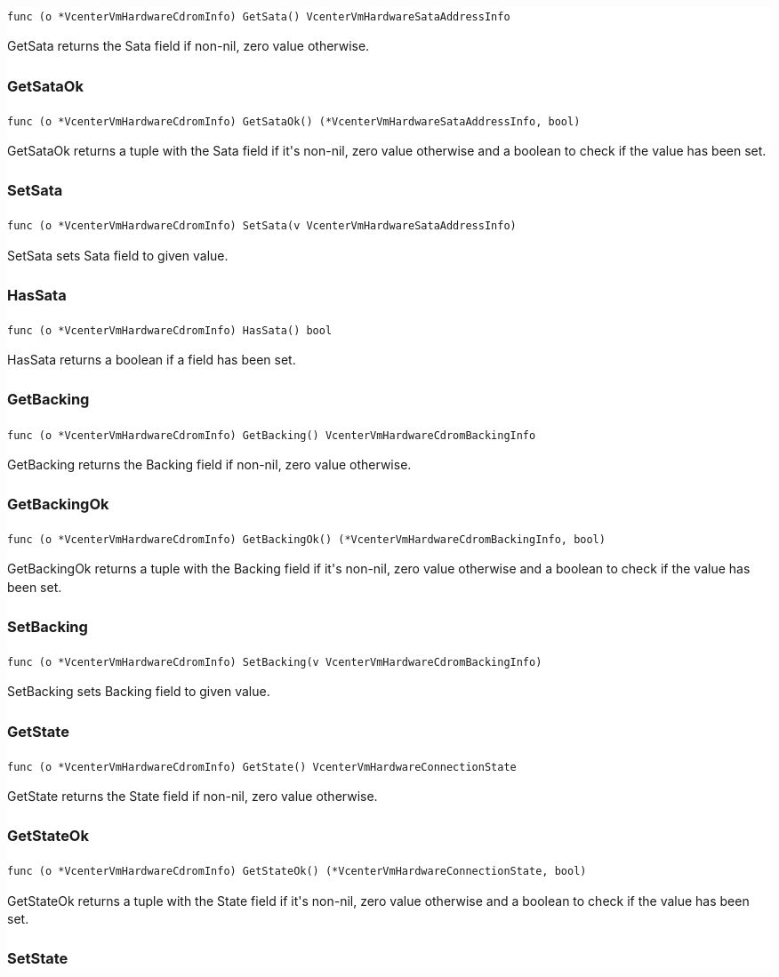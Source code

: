 `func (o *VcenterVmHardwareCdromInfo) GetSata() VcenterVmHardwareSataAddressInfo`

GetSata returns the Sata field if non-nil, zero value otherwise.

### GetSataOk

`func (o *VcenterVmHardwareCdromInfo) GetSataOk() (*VcenterVmHardwareSataAddressInfo, bool)`

GetSataOk returns a tuple with the Sata field if it's non-nil, zero value otherwise
and a boolean to check if the value has been set.

### SetSata

`func (o *VcenterVmHardwareCdromInfo) SetSata(v VcenterVmHardwareSataAddressInfo)`

SetSata sets Sata field to given value.

### HasSata

`func (o *VcenterVmHardwareCdromInfo) HasSata() bool`

HasSata returns a boolean if a field has been set.

### GetBacking

`func (o *VcenterVmHardwareCdromInfo) GetBacking() VcenterVmHardwareCdromBackingInfo`

GetBacking returns the Backing field if non-nil, zero value otherwise.

### GetBackingOk

`func (o *VcenterVmHardwareCdromInfo) GetBackingOk() (*VcenterVmHardwareCdromBackingInfo, bool)`

GetBackingOk returns a tuple with the Backing field if it's non-nil, zero value otherwise
and a boolean to check if the value has been set.

### SetBacking

`func (o *VcenterVmHardwareCdromInfo) SetBacking(v VcenterVmHardwareCdromBackingInfo)`

SetBacking sets Backing field to given value.


### GetState

`func (o *VcenterVmHardwareCdromInfo) GetState() VcenterVmHardwareConnectionState`

GetState returns the State field if non-nil, zero value otherwise.

### GetStateOk

`func (o *VcenterVmHardwareCdromInfo) GetStateOk() (*VcenterVmHardwareConnectionState, bool)`

GetStateOk returns a tuple with the State field if it's non-nil, zero value otherwise
and a boolean to check if the value has been set.

### SetState
